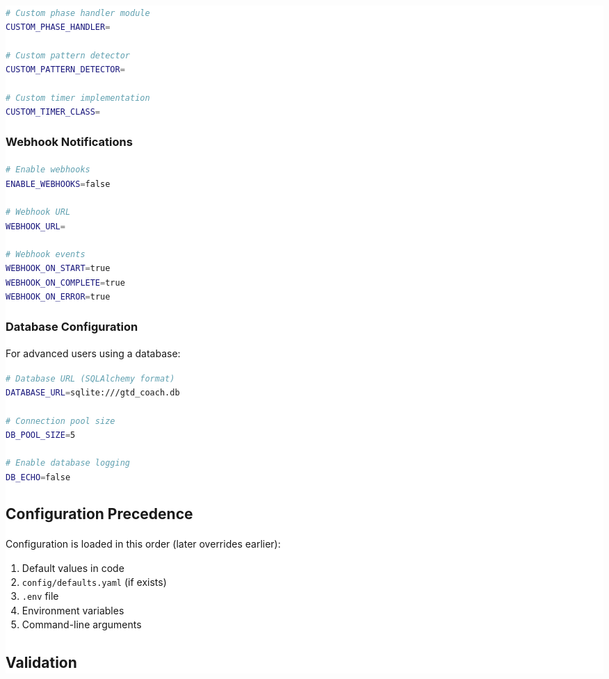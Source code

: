 ```bash
# Custom phase handler module
CUSTOM_PHASE_HANDLER=

# Custom pattern detector
CUSTOM_PATTERN_DETECTOR=

# Custom timer implementation
CUSTOM_TIMER_CLASS=
```

### Webhook Notifications

```bash
# Enable webhooks
ENABLE_WEBHOOKS=false

# Webhook URL
WEBHOOK_URL=

# Webhook events
WEBHOOK_ON_START=true
WEBHOOK_ON_COMPLETE=true
WEBHOOK_ON_ERROR=true
```

### Database Configuration

For advanced users using a database:

```bash
# Database URL (SQLAlchemy format)
DATABASE_URL=sqlite:///gtd_coach.db

# Connection pool size
DB_POOL_SIZE=5

# Enable database logging
DB_ECHO=false
```

## Configuration Precedence

Configuration is loaded in this order (later overrides earlier):

1. Default values in code
2. `config/defaults.yaml` (if exists)
3. `.env` file
4. Environment variables
5. Command-line arguments

## Validation
